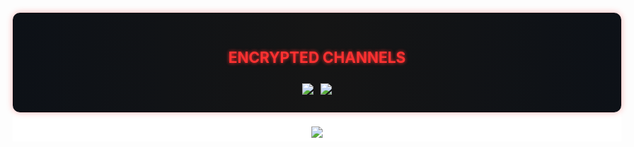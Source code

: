   <div align="center" style="margin-top: 30px; margin-bottom: 20px; background: linear-gradient(to right, #0D1117, #151515, #0D1117); padding: 20px; border-radius: 10px; box-shadow: 0 0 10px 0 rgba(255,0,0,0.3);">
    <h2 style="color: #FF3131; text-shadow: 0 0 5px #FF3131; margin-bottom: 20px;">ENCRYPTED CHANNELS</h2>
    <div style="display: flex; justify-content: center; flex-wrap: wrap; gap: 10px;">
      <a href="https://t.me/tsunstudio">
        <img src="https://img.shields.io/badge/Telegram-Connect_in_Matrix-FF0000?style=for-the-badge&logo=telegram&logoColor=FF4444&labelColor=0D1117&color=0D1117"/>
      </a>
      <a href="mailto:tsunstudio19@gmail.com">
        <img src="https://img.shields.io/badge/Email-Send_Neural_Signal-FF3131?style=for-the-badge&logo=gmail&logoColor=FF3131&labelColor=0D1117&color=0D1117"/>
      </a>
    </div>
  </div>

  <div align="center">
    <img src="https://capsule-render.vercel.app/api?type=waving&color=FF0000&height=120&section=footer&text=EXIT%20MATRIX&fontSize=30&fontColor=FFFFFF&animation=fadeIn&fontAlignY=70" width="100%"/>
  </div>
</div>

